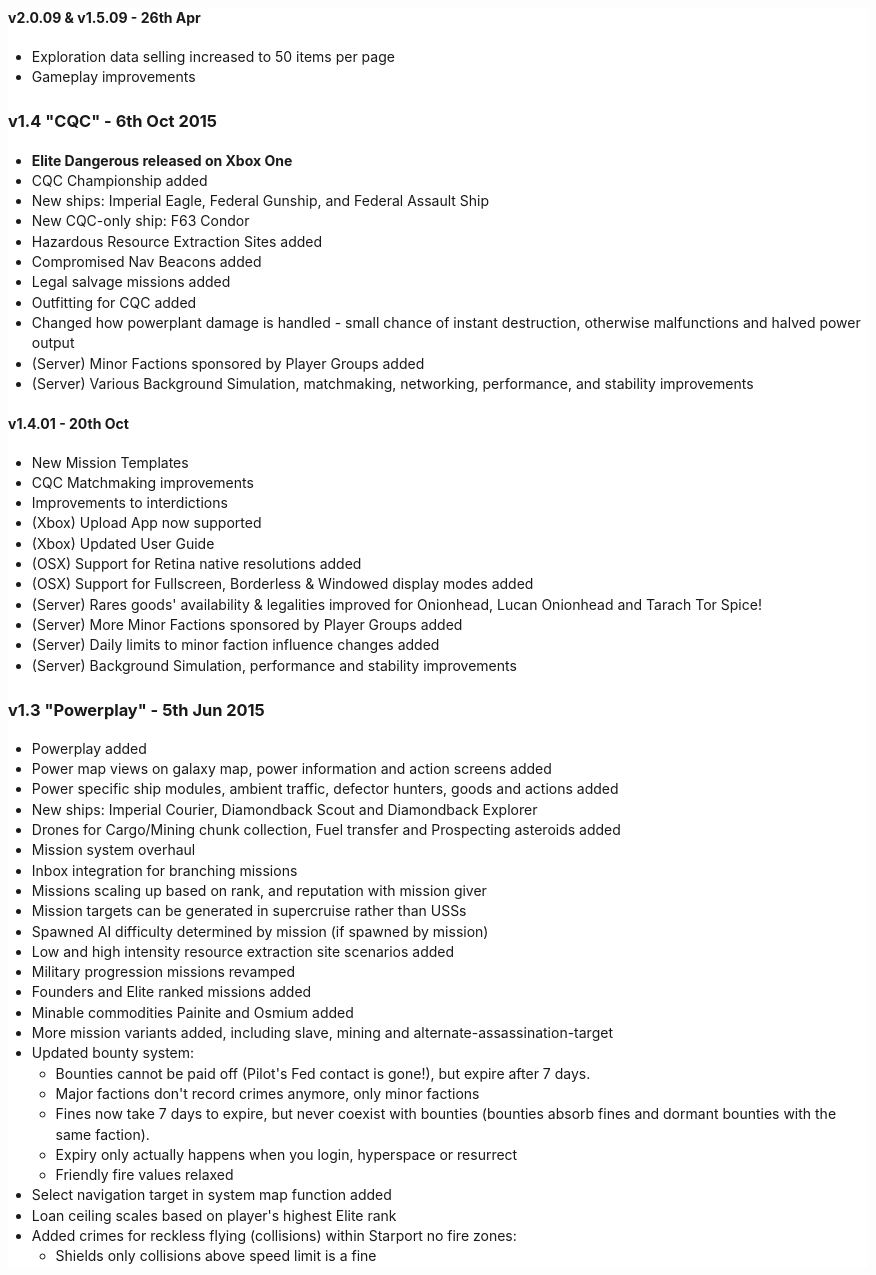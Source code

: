 #### v2.0.09 & v1.5.09 - 26th Apr

- Exploration data selling increased to 50 items per page
- Gameplay improvements

### v1.4 "CQC" - 6th Oct 2015

- **Elite Dangerous released on Xbox One**
- CQC Championship added
- New ships: Imperial Eagle, Federal Gunship, and Federal Assault Ship
- New CQC-only ship: F63 Condor
- Hazardous Resource Extraction Sites added
- Compromised Nav Beacons added
- Legal salvage missions added
- Outfitting for CQC added
- Changed how powerplant damage is handled - small chance of instant destruction, otherwise malfunctions and halved power output
- (Server) Minor Factions sponsored by Player Groups added
- (Server) Various Background Simulation, matchmaking, networking, performance, and stability improvements

#### v1.4.01 - 20th Oct

- New Mission Templates
- CQC Matchmaking improvements
- Improvements to interdictions
- (Xbox) Upload App now supported
- (Xbox) Updated User Guide
- (OSX) Support for Retina native resolutions added
- (OSX) Support for Fullscreen, Borderless & Windowed display modes added
- (Server) Rares goods' availability & legalities improved for Onionhead, Lucan Onionhead and Tarach Tor Spice!
- (Server) More Minor Factions sponsored by Player Groups added
- (Server) Daily limits to minor faction influence changes added
- (Server) Background Simulation, performance and stability improvements

### v1.3 "Powerplay" - 5th Jun 2015

- Powerplay added
- Power map views on galaxy map, power information and action screens added
- Power specific ship modules, ambient traffic, defector hunters, goods and actions added
- New ships: Imperial Courier, Diamondback Scout and Diamondback Explorer
- Drones for Cargo/Mining chunk collection, Fuel transfer and Prospecting asteroids added
- Mission system overhaul
- Inbox integration for branching missions
- Missions scaling up based on rank, and reputation with mission giver
- Mission targets can be generated in supercruise rather than USSs
- Spawned AI difficulty determined by mission (if spawned by mission)
- Low and high intensity resource extraction site scenarios added
- Military progression missions revamped
- Founders and Elite ranked missions added
- Minable commodities Painite and Osmium added
- More mission variants added, including slave, mining and alternate-assassination-target
- Updated bounty system:
    - Bounties cannot be paid off (Pilot's Fed contact is gone!), but expire after 7 days.
    - Major factions don't record crimes anymore, only minor factions
    - Fines now take 7 days to expire, but never coexist with bounties (bounties absorb fines and dormant bounties with the same faction).
    - Expiry only actually happens when you login, hyperspace or resurrect
    - Friendly fire values relaxed
- Select navigation target in system map function added
- Loan ceiling scales based on player's highest Elite rank
- Added crimes for reckless flying (collisions) within Starport no fire zones:
    - Shields only collisions above speed limit is a fine